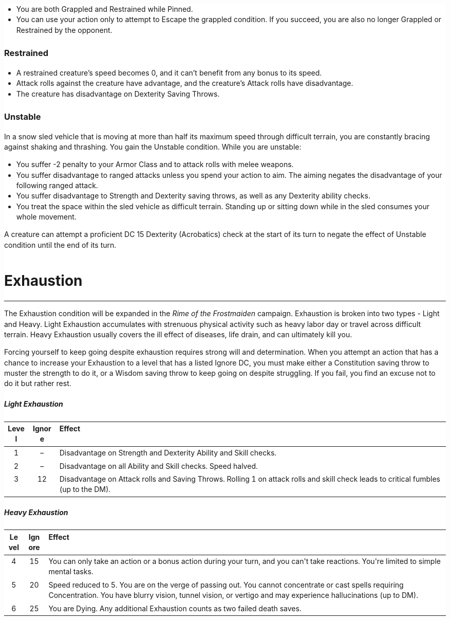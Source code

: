 * You are both Grappled and Restrained while Pinned.
* You can use your action only to attempt to Escape the grappled condition. If you succeed, you are also no longer Grappled or Restrained by the opponent. 

### Restrained

* A restrained creature’s speed becomes 0, and it can’t benefit from any bonus to its speed.
* Attack rolls against the creature have advantage, and the creature’s Attack rolls have disadvantage.
* The creature has disadvantage on Dexterity Saving Throws.

### Unstable

In a snow sled vehicle that is moving at more than half its maximum speed through difficult terrain, you are constantly bracing against shaking and thrashing. You gain the Unstable condition. While you are unstable:

* You suffer -2 penalty to your Armor Class and to attack rolls with melee weapons. 
* You suffer disadvantage to ranged attacks unless you spend your action to aim. The aiming negates the disadvantage of your following ranged attack. 
* You suffer disadvantage to Strength and Dexterity saving throws, as well as any Dexterity ability checks.
* You treat the space within the sled vehicle as difficult terrain. Standing up or sitting down while in the sled consumes your whole movement.

A creature can attempt a proficient DC 15 Dexterity (Acrobatics) check at the start of its turn to negate the effect of Unstable condition until the end of its turn. 
# Exhaustion

___
The Exhaustion condition will be expanded in the *Rime of the Frostmaiden* campaign. Exhaustion is broken into two types - Light and Heavy. Light Exhaustion accumulates with strenuous physical activity such as heavy labor day or travel across difficult terrain. Heavy Exhaustion usually covers the ill effect of diseases, life drain, and can ultimately kill you.

Forcing yourself to keep going despite exhaustion requires strong will and determination. When you attempt an action that has a chance to increase your Exhaustion to a level that has a listed Ignore DC, you must make either a Constitution saving throw to muster the strength to do it, or a Wisdom saving throw to keep going on despite struggling. If you fail, you find an excuse not to do it but rather rest.

##### Light Exhaustion
| Level  | Ignore | Effect |
|:---:|:----:|:-----------|
|  1  | – | Disadvantage on Strength and Dexterity Ability and Skill checks. |
|  2  | – | Disadvantage on all Ability and Skill checks. Speed halved.  |
|  3  | 12 | Disadvantage on Attack rolls and Saving Throws. Rolling 1 on attack rolls and skill check leads to critical fumbles (up to the DM).  |

##### Heavy Exhaustion
| Level  | Ignore | Effect |
|:---:|:----:|:-----------|
|  4  | 15 | You can only take an action or a bonus action during your turn, and you can't take reactions. You're limited to simple mental tasks. |
|  5  | 20 | Speed reduced to 5. You are on the verge of passing out. You cannot concentrate or cast spells requiring Concentration. You have blurry vision, tunnel vision, or vertigo and may experience hallucinations (up to DM).  |
|  6  | 25 | You are Dying. Any additional Exhaustion counts as two failed death saves. |
